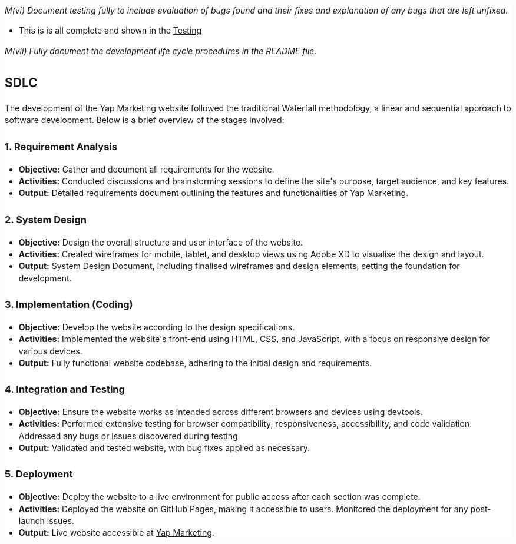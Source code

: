 <em>M(vi) Document testing fully to include evaluation of bugs found and their fixes and explanation of any bugs that are left unfixed.</em>

- This is is all complete and shown in the [Testing](TESTING.md)

<em>M(vii) Fully document the development life cycle procedures in the README file.</em>

## SDLC

The development of the Yap Marketing website followed the traditional Waterfall methodology, a linear and sequential approach to software development. Below is a brief overview of the stages involved:

### 1. Requirement Analysis

- **Objective:** Gather and document all requirements for the website.
- **Activities:** Conducted discussions and brainstorming sessions to define the site's purpose, target audience, and key features.
- **Output:** Detailed requirements document outlining the features and functionalities of Yap Marketing.

### 2. System Design

- **Objective:** Design the overall structure and user interface of the website.
- **Activities:** Created wireframes for mobile, tablet, and desktop views using Adobe XD to visualise the design and layout.
- **Output:** System Design Document, including finalised wireframes and design elements, setting the foundation for development.

### 3. Implementation (Coding)

- **Objective:** Develop the website according to the design specifications.
- **Activities:** Implemented the website's front-end using HTML, CSS, and JavaScript, with a focus on responsive design for various devices.
- **Output:** Fully functional website codebase, adhering to the initial design and requirements.

### 4. Integration and Testing

- **Objective:** Ensure the website works as intended across different browsers and devices using devtools.
- **Activities:** Performed extensive testing for browser compatibility, responsiveness, accessibility, and code validation. Addressed any bugs or issues discovered during testing.
- **Output:** Validated and tested website, with bug fixes applied as necessary.

### 5. Deployment

- **Objective:** Deploy the website to a live environment for public access after each section was complete.
- **Activities:** Deployed the website on GitHub Pages, making it accessible to users. Monitored the deployment for any post-launch issues.
- **Output:** Live website accessible at [Yap Marketing](https://mr-aust1n.github.io/milestone-project-one/?nocache=true).
